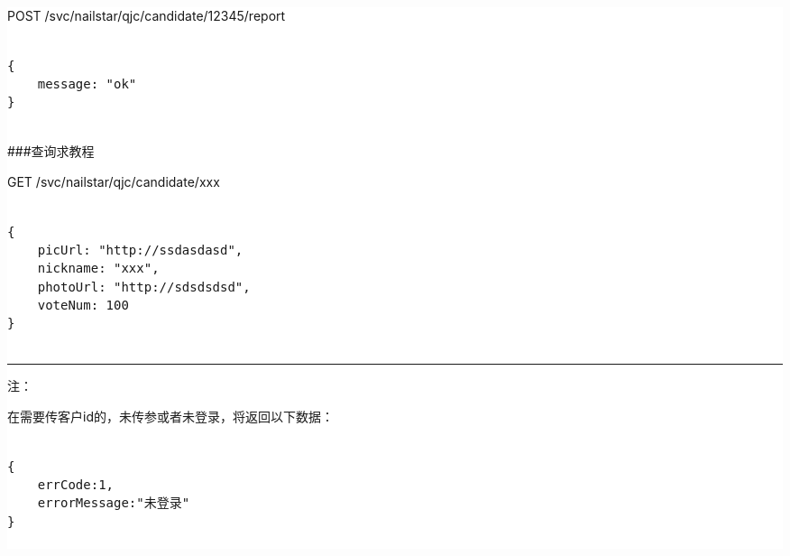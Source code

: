 POST /svc/nailstar/qjc/candidate/12345/report

<pre>

{
    message: "ok"
}

</pre>

###查询求教程

GET /svc/nailstar/qjc/candidate/xxx

<pre>

{
    picUrl: "http://ssdasdasd",
    nickname: "xxx",
    photoUrl: "http://sdsdsdsd",
    voteNum: 100
}

</pre>

***


注：

在需要传客户id的，未传参或者未登录，将返回以下数据：
<pre>

{
	errCode:1,
	errorMessage:"未登录"
}

</pre>
